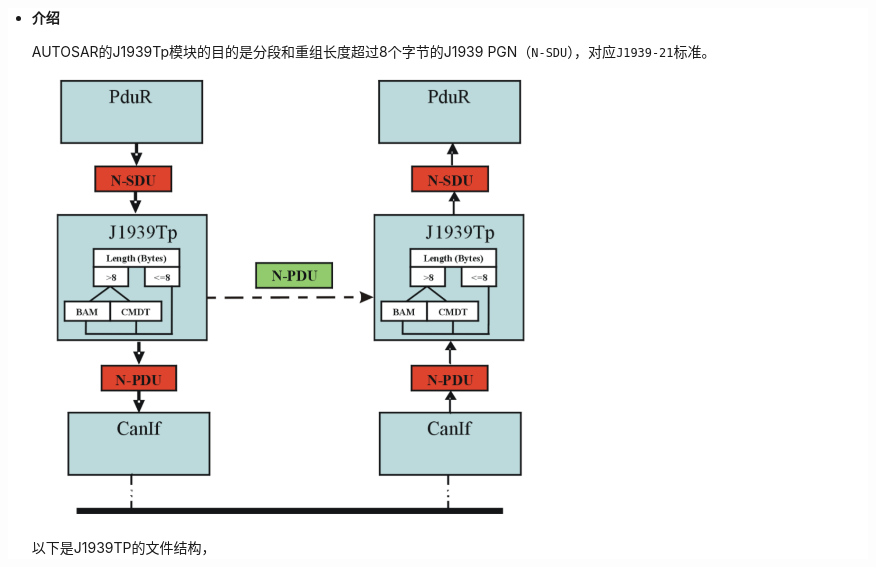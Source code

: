 * **介绍**

  AUTOSAR的J1939Tp模块的目的是分段和重组长度超过8个字节的J1939 PGN（`N-SDU`），对应`J1939-21`标准。

  <img src="/images/wiki/AUTOSAR/J1939TP_Transmit_Receive.png" width="500" alt="J1939协议的收发">

  以下是J1939TP的文件结构，
